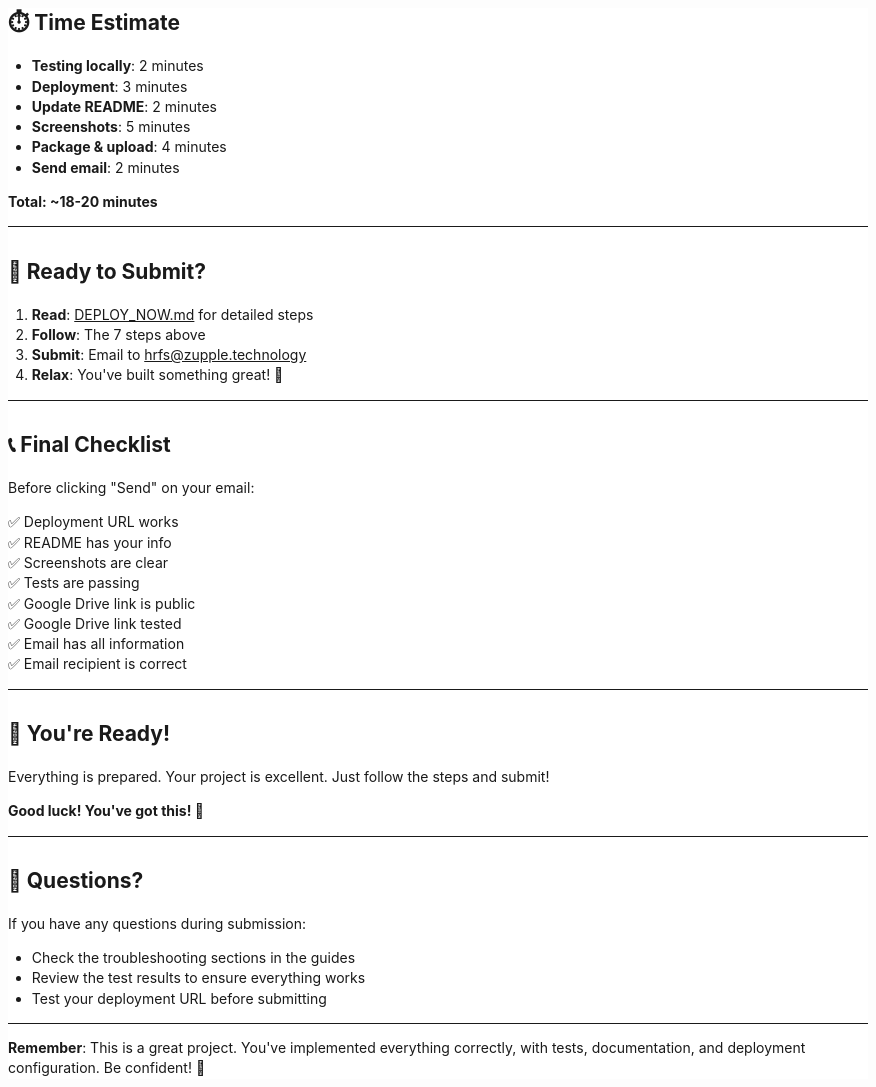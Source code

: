 
## ⏱️ Time Estimate

- **Testing locally**: 2 minutes
- **Deployment**: 3 minutes
- **Update README**: 2 minutes
- **Screenshots**: 5 minutes
- **Package & upload**: 4 minutes
- **Send email**: 2 minutes

**Total: ~18-20 minutes**

---

## 🚀 Ready to Submit?

1. **Read**: [DEPLOY_NOW.md](DEPLOY_NOW.md) for detailed steps
2. **Follow**: The 7 steps above
3. **Submit**: Email to hrfs@zupple.technology
4. **Relax**: You've built something great! 🎉

---

## 📞 Final Checklist

Before clicking "Send" on your email:

✅ Deployment URL works  
✅ README has your info  
✅ Screenshots are clear  
✅ Tests are passing  
✅ Google Drive link is public  
✅ Google Drive link tested  
✅ Email has all information  
✅ Email recipient is correct  

---

## 🎉 You're Ready!

Everything is prepared. Your project is excellent. Just follow the steps and submit!

**Good luck! You've got this! 🚀**

---

## 📧 Questions?

If you have any questions during submission:
- Check the troubleshooting sections in the guides
- Review the test results to ensure everything works
- Test your deployment URL before submitting

---

**Remember**: This is a great project. You've implemented everything correctly, with tests, documentation, and deployment configuration. Be confident! 💪
